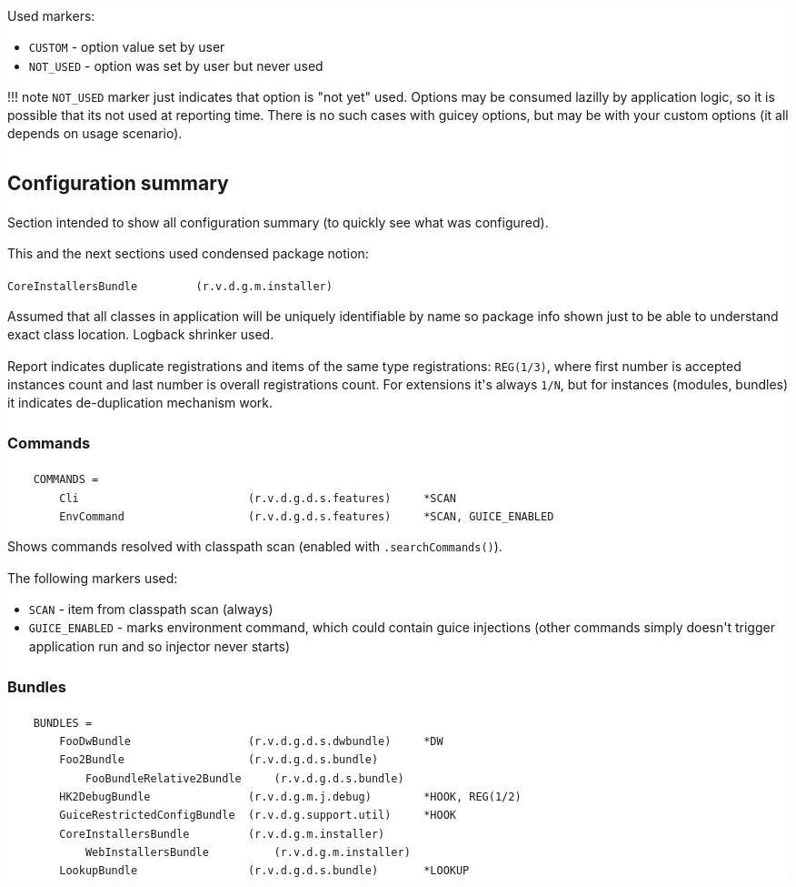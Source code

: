 Used markers:

* `CUSTOM` - option value set by user
* `NOT_USED` - option was set by user but never used

!!! note
    `NOT_USED` marker just indicates that option is "not yet" used. Options may be consumed lazilly by application logic, so
    it is possible that its not used at reporting time. There is no such cases with guicey options, 
    but may be with your custom options (it all depends on usage scenario).

## Configuration summary

Section intended to show all configuration summary (to quickly see what was configured).

This and the next sections used condensed package notion:

```
CoreInstallersBundle         (r.v.d.g.m.installer)    
```

Assumed that all classes in application will be uniquely identifiable by name so package info shown just to be able to 
understand exact class location. Logback shrinker used.

Report indicates duplicate registrations and items of the same type registrations: `REG(1/3)`,
where first number is accepted instances count and last number is overall registrations count.
For extensions it's always `1/N`, but for instances (modules, bundles) it indicates 
de-duplication mechanism work. 

### Commands

```
    COMMANDS = 
        Cli                          (r.v.d.g.d.s.features)     *SCAN
        EnvCommand                   (r.v.d.g.d.s.features)     *SCAN, GUICE_ENABLED
```

Shows commands resolved with classpath scan (enabled with `.searchCommands()`).

The following markers used:

* `SCAN` - item from classpath scan (always)
* `GUICE_ENABLED` - marks environment command, which could contain guice injections (other commands simply doesn't trigger application run and so injector never starts)

### Bundles

```
    BUNDLES = 
        FooDwBundle                  (r.v.d.g.d.s.dwbundle)     *DW
        Foo2Bundle                   (r.v.d.g.d.s.bundle)       
            FooBundleRelative2Bundle     (r.v.d.g.d.s.bundle)       
        HK2DebugBundle               (r.v.d.g.m.j.debug)        *HOOK, REG(1/2)
        GuiceRestrictedConfigBundle  (r.v.d.g.support.util)     *HOOK
        CoreInstallersBundle         (r.v.d.g.m.installer)      
            WebInstallersBundle          (r.v.d.g.m.installer)      
        LookupBundle                 (r.v.d.g.d.s.bundle)       *LOOKUP
```
